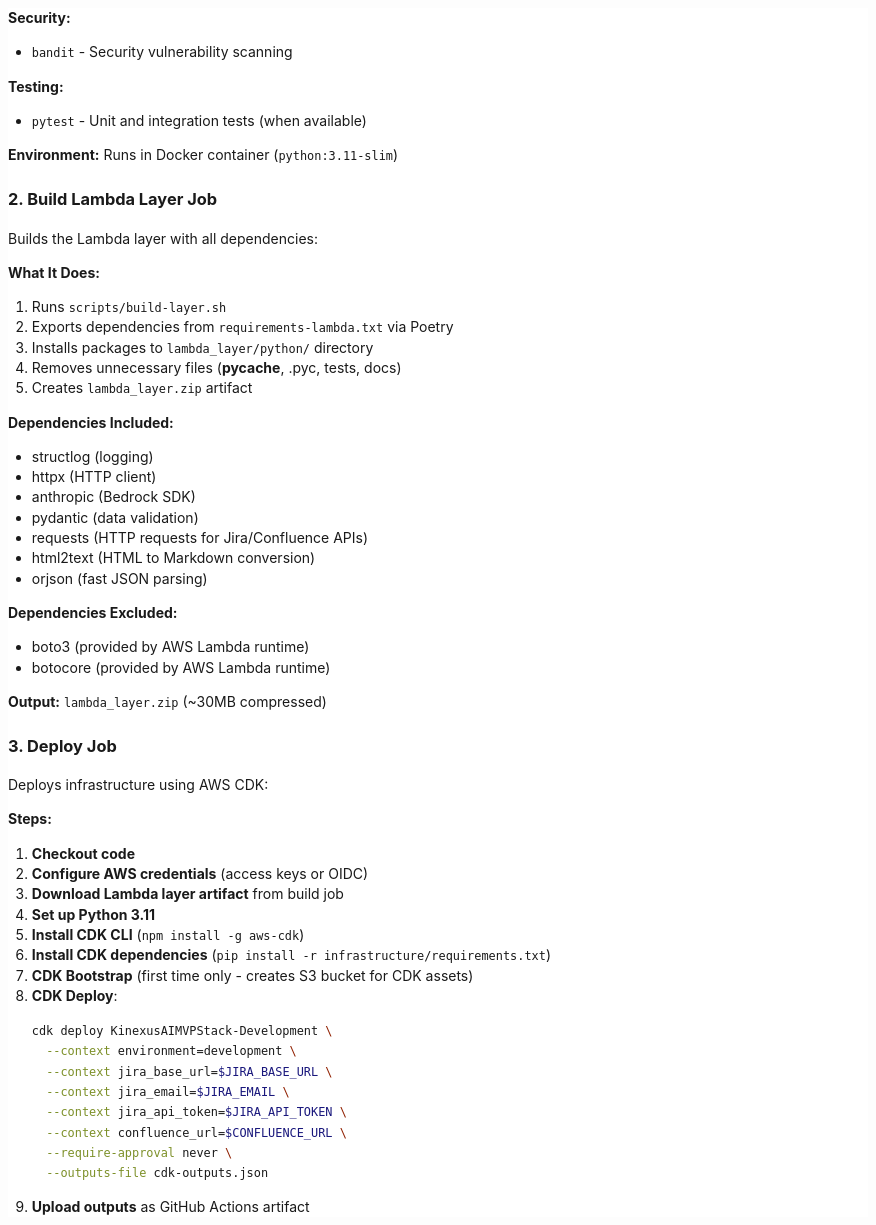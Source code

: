 **Security:**
- `bandit` - Security vulnerability scanning

**Testing:**
- `pytest` - Unit and integration tests (when available)

**Environment:** Runs in Docker container (`python:3.11-slim`)

### 2. Build Lambda Layer Job

Builds the Lambda layer with all dependencies:

**What It Does:**
1. Runs `scripts/build-layer.sh`
2. Exports dependencies from `requirements-lambda.txt` via Poetry
3. Installs packages to `lambda_layer/python/` directory
4. Removes unnecessary files (__pycache__, .pyc, tests, docs)
5. Creates `lambda_layer.zip` artifact

**Dependencies Included:**
- structlog (logging)
- httpx (HTTP client)
- anthropic (Bedrock SDK)
- pydantic (data validation)
- requests (HTTP requests for Jira/Confluence APIs)
- html2text (HTML to Markdown conversion)
- orjson (fast JSON parsing)

**Dependencies Excluded:**
- boto3 (provided by AWS Lambda runtime)
- botocore (provided by AWS Lambda runtime)

**Output:** `lambda_layer.zip` (~30MB compressed)

### 3. Deploy Job

Deploys infrastructure using AWS CDK:

**Steps:**
1. **Checkout code**
2. **Configure AWS credentials** (access keys or OIDC)
3. **Download Lambda layer artifact** from build job
4. **Set up Python 3.11**
5. **Install CDK CLI** (`npm install -g aws-cdk`)
6. **Install CDK dependencies** (`pip install -r infrastructure/requirements.txt`)
7. **CDK Bootstrap** (first time only - creates S3 bucket for CDK assets)
8. **CDK Deploy**:
   ```bash
   cdk deploy KinexusAIMVPStack-Development \
     --context environment=development \
     --context jira_base_url=$JIRA_BASE_URL \
     --context jira_email=$JIRA_EMAIL \
     --context jira_api_token=$JIRA_API_TOKEN \
     --context confluence_url=$CONFLUENCE_URL \
     --require-approval never \
     --outputs-file cdk-outputs.json
   ```
9. **Upload outputs** as GitHub Actions artifact
